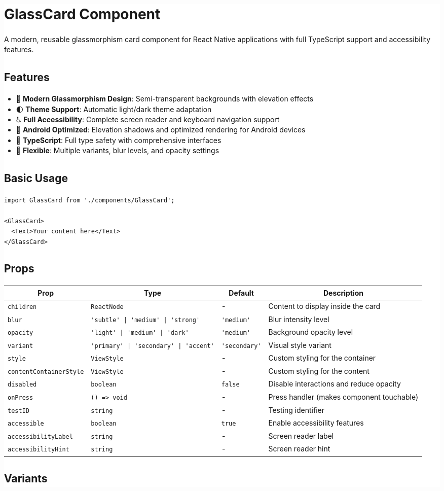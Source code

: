 # GlassCard Component

A modern, reusable glassmorphism card component for React Native applications with full TypeScript support and accessibility features.

## Features

- 🎨 **Modern Glassmorphism Design**: Semi-transparent backgrounds with elevation effects
- 🌓 **Theme Support**: Automatic light/dark theme adaptation
- ♿ **Full Accessibility**: Complete screen reader and keyboard navigation support
- 🤖 **Android Optimized**: Elevation shadows and optimized rendering for Android devices
- 🎯 **TypeScript**: Full type safety with comprehensive interfaces
- 🔄 **Flexible**: Multiple variants, blur levels, and opacity settings

## Basic Usage

```tsx
import GlassCard from './components/GlassCard';

<GlassCard>
  <Text>Your content here</Text>
</GlassCard>
```

## Props

| Prop | Type | Default | Description |
|------|------|---------|-------------|
| `children` | `ReactNode` | - | Content to display inside the card |
| `blur` | `'subtle' \| 'medium' \| 'strong'` | `'medium'` | Blur intensity level |
| `opacity` | `'light' \| 'medium' \| 'dark'` | `'medium'` | Background opacity level |
| `variant` | `'primary' \| 'secondary' \| 'accent'` | `'secondary'` | Visual style variant |
| `style` | `ViewStyle` | - | Custom styling for the container |
| `contentContainerStyle` | `ViewStyle` | - | Custom styling for the content |
| `disabled` | `boolean` | `false` | Disable interactions and reduce opacity |
| `onPress` | `() => void` | - | Press handler (makes component touchable) |
| `testID` | `string` | - | Testing identifier |
| `accessible` | `boolean` | `true` | Enable accessibility features |
| `accessibilityLabel` | `string` | - | Screen reader label |
| `accessibilityHint` | `string` | - | Screen reader hint |

## Variants
